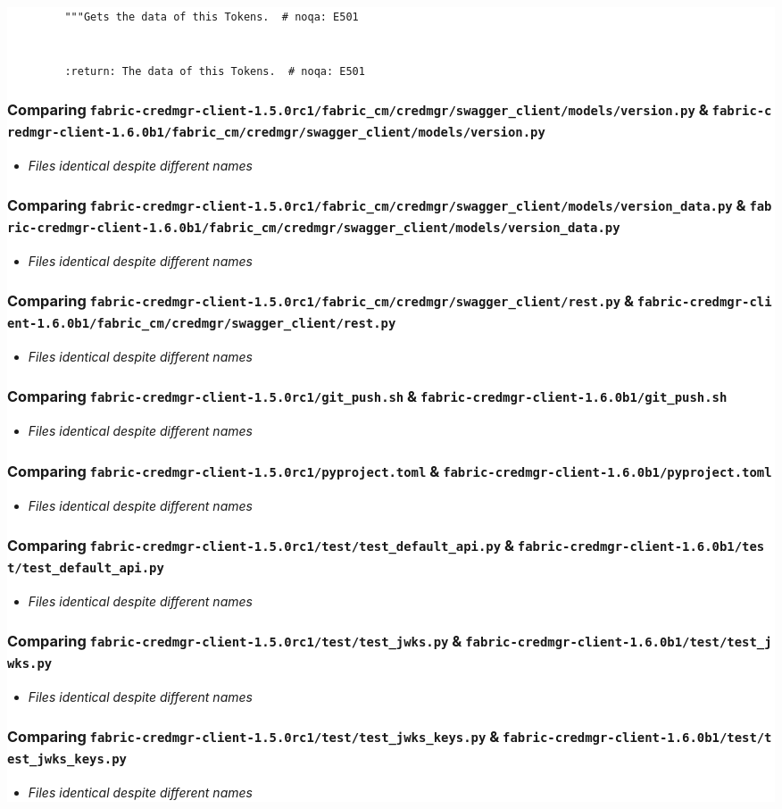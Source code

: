 ```diff
         """Gets the data of this Tokens.  # noqa: E501
 
 
         :return: The data of this Tokens.  # noqa: E501
```

### Comparing `fabric-credmgr-client-1.5.0rc1/fabric_cm/credmgr/swagger_client/models/version.py` & `fabric-credmgr-client-1.6.0b1/fabric_cm/credmgr/swagger_client/models/version.py`

 * *Files identical despite different names*

### Comparing `fabric-credmgr-client-1.5.0rc1/fabric_cm/credmgr/swagger_client/models/version_data.py` & `fabric-credmgr-client-1.6.0b1/fabric_cm/credmgr/swagger_client/models/version_data.py`

 * *Files identical despite different names*

### Comparing `fabric-credmgr-client-1.5.0rc1/fabric_cm/credmgr/swagger_client/rest.py` & `fabric-credmgr-client-1.6.0b1/fabric_cm/credmgr/swagger_client/rest.py`

 * *Files identical despite different names*

### Comparing `fabric-credmgr-client-1.5.0rc1/git_push.sh` & `fabric-credmgr-client-1.6.0b1/git_push.sh`

 * *Files identical despite different names*

### Comparing `fabric-credmgr-client-1.5.0rc1/pyproject.toml` & `fabric-credmgr-client-1.6.0b1/pyproject.toml`

 * *Files identical despite different names*

### Comparing `fabric-credmgr-client-1.5.0rc1/test/test_default_api.py` & `fabric-credmgr-client-1.6.0b1/test/test_default_api.py`

 * *Files identical despite different names*

### Comparing `fabric-credmgr-client-1.5.0rc1/test/test_jwks.py` & `fabric-credmgr-client-1.6.0b1/test/test_jwks.py`

 * *Files identical despite different names*

### Comparing `fabric-credmgr-client-1.5.0rc1/test/test_jwks_keys.py` & `fabric-credmgr-client-1.6.0b1/test/test_jwks_keys.py`

 * *Files identical despite different names*
